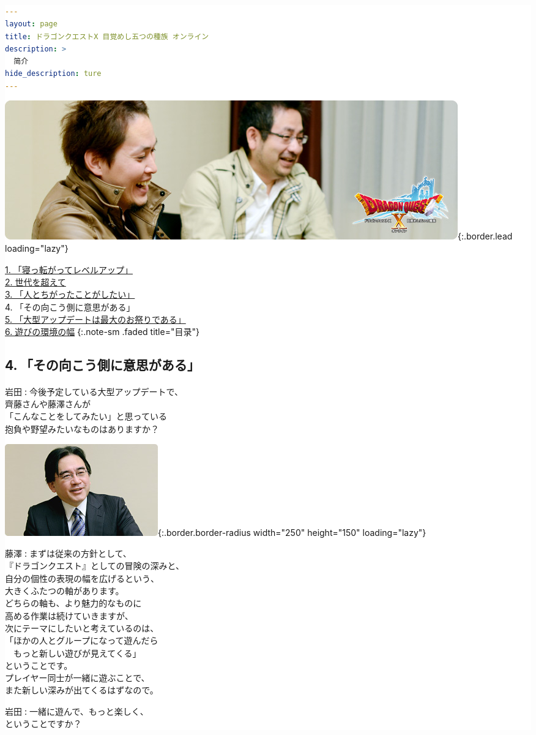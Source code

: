 ```yaml
---
layout: page
title: ドラゴンクエストX 目覚めし五つの種族 オンライン
description: >
  简介
hide_description: ture
---
```


![](/others/interviews/jp/wiiu/adqj/vol1/img/mainvisual4.jpg){:.border.lead loading="lazy"}

[1\. 「寝っ転がってレベルアップ」](1.md)<br>
[2\. 世代を超えて](2.md)<br>
[3\. 「人とちがったことがしたい」](3.md)<br>
4\. 「その向こう側に意思がある」<br>
[5\. 「大型アップデートは最大のお祭りである」](5.md)<br>
[6\. 遊びの環境の幅](6.md)
{:.note-sm .faded title="目录"}

## 4. 「その向こう側に意思がある」

岩田
: 今後予定している大型アップデートで、<br>齊藤さんや藤澤さんが<br>「こんなことをしてみたい」と思っている<br>抱負や野望みたいなものはありますか？

![](/others/interviews/jp/wiiu/adqj/vol1/img/photo8.jpg){:.border.border-radius width="250" height="150"  loading="lazy"}

藤澤
: まずは従来の方針として、<br>『ドラゴンクエスト』としての冒険の深みと、<br>自分の個性の表現の幅を広げるという、<br>大きくふたつの軸があります。<br>どちらの軸も、より魅力的なものに<br>高める作業は続けていきますが、<br>次にテーマにしたいと考えているのは、<br>「ほかの人とグループになって遊んだら<br>　もっと新しい遊びが見えてくる」<br>ということです。<br>プレイヤー同士が一緒に遊ぶことで、<br>また新しい深みが出てくるはずなので。

岩田
: 一緒に遊んで、もっと楽しく、<br>ということですか？
